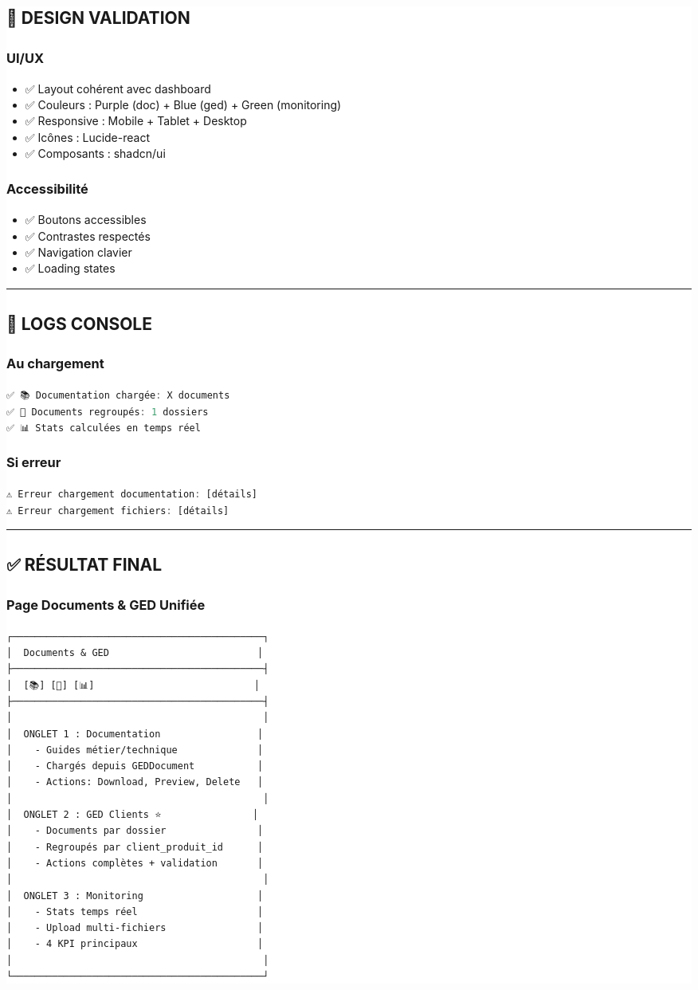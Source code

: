 
## 🎨 DESIGN VALIDATION

### **UI/UX**
- ✅ Layout cohérent avec dashboard
- ✅ Couleurs : Purple (doc) + Blue (ged) + Green (monitoring)
- ✅ Responsive : Mobile + Tablet + Desktop
- ✅ Icônes : Lucide-react
- ✅ Composants : shadcn/ui

### **Accessibilité**
- ✅ Boutons accessibles
- ✅ Contrastes respectés
- ✅ Navigation clavier
- ✅ Loading states

---

## 📝 LOGS CONSOLE

### **Au chargement**
```javascript
✅ 📚 Documentation chargée: X documents
✅ 📂 Documents regroupés: 1 dossiers
✅ 📊 Stats calculées en temps réel
```

### **Si erreur**
```javascript
⚠️ Erreur chargement documentation: [détails]
⚠️ Erreur chargement fichiers: [détails]
```

---

## ✅ RÉSULTAT FINAL

### **Page Documents & GED Unifiée**

```
┌────────────────────────────────────────────┐
│  Documents & GED                          │
├────────────────────────────────────────────┤
│  [📚] [📁] [📊]                            │
├────────────────────────────────────────────┤
│                                            │
│  ONGLET 1 : Documentation                 │
│    - Guides métier/technique              │
│    - Chargés depuis GEDDocument           │
│    - Actions: Download, Preview, Delete   │
│                                            │
│  ONGLET 2 : GED Clients ⭐                │
│    - Documents par dossier                │
│    - Regroupés par client_produit_id      │
│    - Actions complètes + validation       │
│                                            │
│  ONGLET 3 : Monitoring                    │
│    - Stats temps réel                     │
│    - Upload multi-fichiers                │
│    - 4 KPI principaux                     │
│                                            │
└────────────────────────────────────────────┘
```